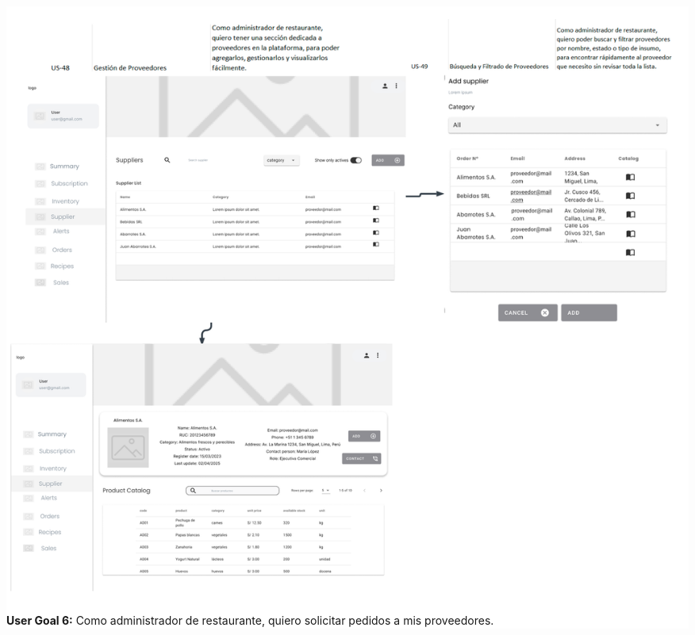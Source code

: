 ![User Goal 5](assets/images/cap4/taskflow3_ug5.png)

**User Goal 6:** Como administrador de restaurante, quiero solicitar pedidos a mis proveedores.